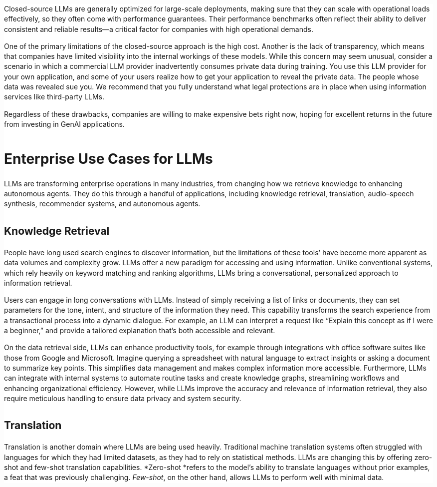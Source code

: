 Closed-source LLMs are generally optimized for large-scale deployments, making sure that they can scale with operational loads effectively, so they often come with performance guarantees. Their performance benchmarks often reflect their ability to deliver consistent and reliable results—a critical factor for companies with high operational demands.

One of the primary limitations of the closed-source approach is the high cost. Another is the lack of transparency, which means that companies have limited visibility into the internal workings of these models. While this concern may seem unusual, consider a scenario in which a commercial LLM provider inadvertently consumes private data during training. You use this LLM provider for your own application, and some of your users realize how to get your application to reveal the private data. The people whose data was revealed sue you. We recommend that you fully understand what legal protections are in place when using information services like third-party LLMs.

Regardless of these drawbacks, companies are willing to make expensive bets right now, hoping for excellent returns in the future from investing in GenAI applications.

# Enterprise Use Cases for LLMs

LLMs are transforming enterprise operations in many industries, from changing how we retrieve knowledge to enhancing autonomous agents. They do this through a handful of applications, including knowledge retrieval, translation, audio–speech synthesis, recommender systems, and autonomous agents.

## Knowledge Retrieval

People have long used search engines to discover information, but the limitations of these tools’ have become more apparent as data volumes and complexity grow. LLMs offer a new paradigm for accessing and using information. Unlike conventional systems, which rely heavily on keyword matching and ranking algorithms, LLMs bring a conversational, personalized approach to information retrieval.

Users can engage in long conversations with LLMs. Instead of simply receiving a list of links or documents, they can set parameters for the tone, intent, and structure of the information they need. This capability transforms the search experience from a transactional process into a dynamic dialogue. For example, an LLM can interpret a request like “Explain this concept as if I were a beginner,” and provide a tailored explanation that’s both accessible and relevant.

On the data retrieval side, LLMs can enhance productivity tools, for example through integrations with office software suites like those from Google and Microsoft. Imagine querying a spreadsheet with natural language to extract insights or asking a document to summarize key points. This simplifies data management and makes complex information more accessible. Furthermore, LLMs can integrate with internal systems to automate routine tasks and create knowledge graphs, streamlining workflows and enhancing organizational efficiency. However, while LLMs improve the accuracy and relevance of information retrieval, they also require meticulous handling to ensure data privacy and system security.

## Translation

Translation is another domain where LLMs are being used heavily. Traditional machine translation systems often struggled with languages for which they had limited datasets, as they had to rely on statistical methods. LLMs are changing this by offering zero-shot and few-shot translation capabilities. *Zero-shot *refers to the model’s ability to translate languages without prior examples, a feat that was previously challenging. *Few-shot*, on the other hand, allows LLMs to perform well with minimal data.
